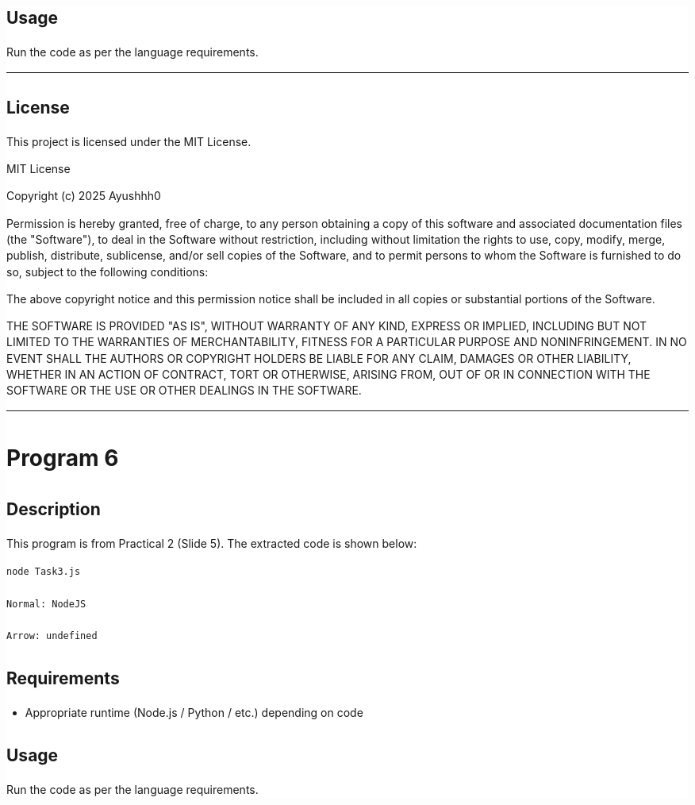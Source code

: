 ## Usage
Run the code as per the language requirements.


---

## License
This project is licensed under the MIT License.

MIT License

Copyright (c) 2025 Ayushhh0

Permission is hereby granted, free of charge, to any person obtaining a copy
of this software and associated documentation files (the "Software"), to deal
in the Software without restriction, including without limitation the rights
to use, copy, modify, merge, publish, distribute, sublicense, and/or sell
copies of the Software, and to permit persons to whom the Software is
furnished to do so, subject to the following conditions:

The above copyright notice and this permission notice shall be included in all
copies or substantial portions of the Software.

THE SOFTWARE IS PROVIDED "AS IS", WITHOUT WARRANTY OF ANY KIND, EXPRESS OR
IMPLIED, INCLUDING BUT NOT LIMITED TO THE WARRANTIES OF MERCHANTABILITY,
FITNESS FOR A PARTICULAR PURPOSE AND NONINFRINGEMENT. IN NO EVENT SHALL THE
AUTHORS OR COPYRIGHT HOLDERS BE LIABLE FOR ANY CLAIM, DAMAGES OR OTHER
LIABILITY, WHETHER IN AN ACTION OF CONTRACT, TORT OR OTHERWISE, ARISING FROM,
OUT OF OR IN CONNECTION WITH THE SOFTWARE OR THE USE OR OTHER DEALINGS IN THE
SOFTWARE.


---

# Program 6

## Description
This program is from Practical 2 (Slide 5). The extracted code is shown below:

``` 
node Task3.js

Normal: NodeJS

Arrow: undefined
```

## Requirements
- Appropriate runtime (Node.js / Python / etc.) depending on code

## Usage
Run the code as per the language requirements.
